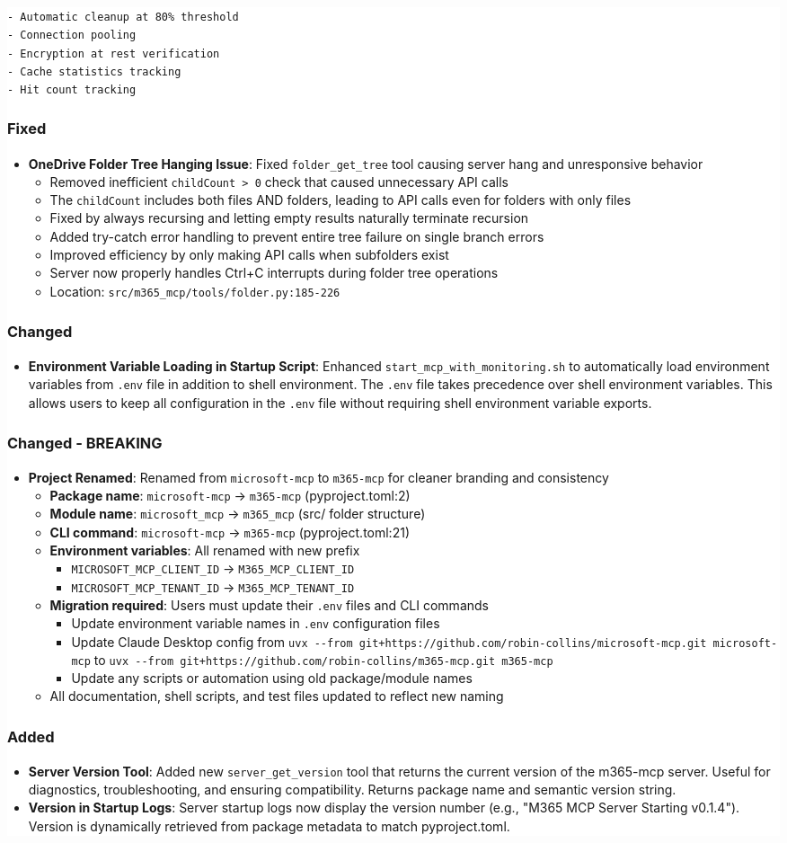     - Automatic cleanup at 80% threshold
    - Connection pooling
    - Encryption at rest verification
    - Cache statistics tracking
    - Hit count tracking

### Fixed

- **OneDrive Folder Tree Hanging Issue**: Fixed `folder_get_tree` tool causing server hang and unresponsive behavior
  - Removed inefficient `childCount > 0` check that caused unnecessary API calls
  - The `childCount` includes both files AND folders, leading to API calls even for folders with only files
  - Fixed by always recursing and letting empty results naturally terminate recursion
  - Added try-catch error handling to prevent entire tree failure on single branch errors
  - Improved efficiency by only making API calls when subfolders exist
  - Server now properly handles Ctrl+C interrupts during folder tree operations
  - Location: `src/m365_mcp/tools/folder.py:185-226`

### Changed

- **Environment Variable Loading in Startup Script**: Enhanced `start_mcp_with_monitoring.sh` to automatically load environment variables from `.env` file in addition to shell environment. The `.env` file takes precedence over shell environment variables. This allows users to keep all configuration in the `.env` file without requiring shell environment variable exports.

### Changed - BREAKING

- **Project Renamed**: Renamed from `microsoft-mcp` to `m365-mcp` for cleaner branding and consistency
  - **Package name**: `microsoft-mcp` → `m365-mcp` (pyproject.toml:2)
  - **Module name**: `microsoft_mcp` → `m365_mcp` (src/ folder structure)
  - **CLI command**: `microsoft-mcp` → `m365-mcp` (pyproject.toml:21)
  - **Environment variables**: All renamed with new prefix
    - `MICROSOFT_MCP_CLIENT_ID` → `M365_MCP_CLIENT_ID`
    - `MICROSOFT_MCP_TENANT_ID` → `M365_MCP_TENANT_ID`
  - **Migration required**: Users must update their `.env` files and CLI commands
    - Update environment variable names in `.env` configuration files
    - Update Claude Desktop config from `uvx --from git+https://github.com/robin-collins/microsoft-mcp.git microsoft-mcp` to `uvx --from git+https://github.com/robin-collins/m365-mcp.git m365-mcp`
    - Update any scripts or automation using old package/module names
  - All documentation, shell scripts, and test files updated to reflect new naming

### Added

- **Server Version Tool**: Added new `server_get_version` tool that returns the current version of the m365-mcp server. Useful for diagnostics, troubleshooting, and ensuring compatibility. Returns package name and semantic version string.
- **Version in Startup Logs**: Server startup logs now display the version number (e.g., "M365 MCP Server Starting v0.1.4"). Version is dynamically retrieved from package metadata to match pyproject.toml.
